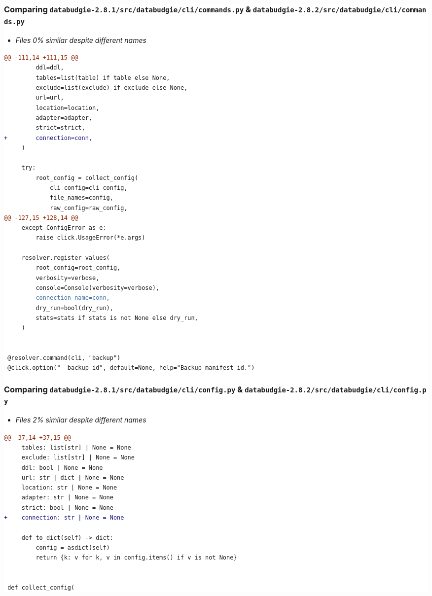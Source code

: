### Comparing `databudgie-2.8.1/src/databudgie/cli/commands.py` & `databudgie-2.8.2/src/databudgie/cli/commands.py`

 * *Files 0% similar despite different names*

```diff
@@ -111,14 +111,15 @@
         ddl=ddl,
         tables=list(table) if table else None,
         exclude=list(exclude) if exclude else None,
         url=url,
         location=location,
         adapter=adapter,
         strict=strict,
+        connection=conn,
     )
 
     try:
         root_config = collect_config(
             cli_config=cli_config,
             file_names=config,
             raw_config=raw_config,
@@ -127,15 +128,14 @@
     except ConfigError as e:
         raise click.UsageError(*e.args)
 
     resolver.register_values(
         root_config=root_config,
         verbosity=verbose,
         console=Console(verbosity=verbose),
-        connection_name=conn,
         dry_run=bool(dry_run),
         stats=stats if stats is not None else dry_run,
     )
 
 
 @resolver.command(cli, "backup")
 @click.option("--backup-id", default=None, help="Backup manifest id.")
```

### Comparing `databudgie-2.8.1/src/databudgie/cli/config.py` & `databudgie-2.8.2/src/databudgie/cli/config.py`

 * *Files 2% similar despite different names*

```diff
@@ -37,14 +37,15 @@
     tables: list[str] | None = None
     exclude: list[str] | None = None
     ddl: bool | None = None
     url: str | dict | None = None
     location: str | None = None
     adapter: str | None = None
     strict: bool | None = None
+    connection: str | None = None
 
     def to_dict(self) -> dict:
         config = asdict(self)
         return {k: v for k, v in config.items() if v is not None}
 
 
 def collect_config(
```

